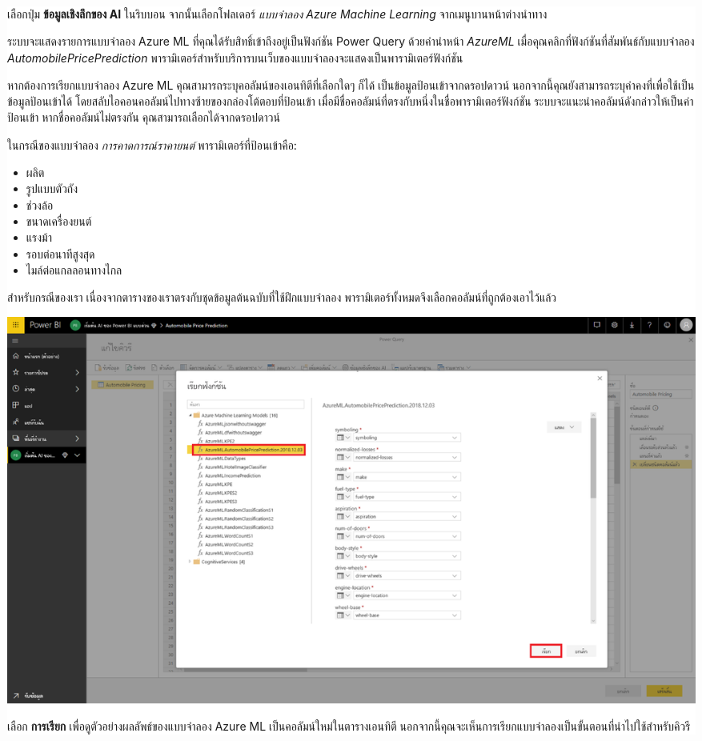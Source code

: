 เลือกปุ่ม **ข้อมูลเชิงลึกของ AI** ในริบบอน จากนั้นเลือกโฟลเดอร์ _แบบจำลอง Azure Machine Learning_ จากเมนูบานหน้าต่างนำทาง

ระบบจะแสดงรายการแบบจำลอง Azure ML ที่คุณได้รับสิทธิ์เข้าถึงอยู่เป็นฟังก์ชัน Power Query ด้วยคำนำหน้า *AzureML*  เมื่อคุณคลิกที่ฟังก์ชันที่สัมพันธ์กับแบบจำลอง _AutomobilePricePrediction_ พารามิเตอร์สำหรับบริการบนเว็บของแบบจำลองจะแสดงเป็นพารามิเตอร์ฟังก์ชัน

หากต้องการเรียกแบบจำลอง Azure ML คุณสามารถระบุคอลัมน์ของเอนทิตีที่เลือกใดๆ ก็ได้ เป็นข้อมูลป้อนเข้าจากดรอปดาวน์ นอกจากนี้คุณยังสามารถระบุค่าคงที่เพื่อใช้เป็นข้อมูลป้อนเข้าได้ โดยสลับไอคอนคอลัมน์ไปทางซ้ายของกล่องโต้ตอบที่ป้อนเข้า เมื่อมีชื่อคอลัมน์ที่ตรงกับหนึ่งในชื่อพารามิเตอร์ฟังก์ชัน ระบบจะแนะนำคอลัมน์ดังกล่าวให้เป็นค่าป้อนเข้า  หากชื่อคอลัมน์ไม่ตรงกัน คุณสามารถเลือกได้จากดรอปดาวน์

ในกรณีของแบบจำลอง _การคาดการณ์ราคายนต์_ พารามิเตอร์ที่ป้อนเข้าคือ:

- ผลิต
- รูปแบบตัวถัง
- ช่วงล้อ
- ขนาดเครื่องยนต์
- แรงม้า
- รอบต่อนาทีสูงสุด
- ไมล์ต่อแกลลอนทางไกล

สำหรับกรณีของเรา เนื่องจากตารางของเราตรงกับชุดข้อมูลต้นฉบับที่ใช้ฝึกแบบจำลอง พารามิเตอร์ทั้งหมดจึงเลือกคอลัมน์ที่ถูกต้องเอาไว้แล้ว

![ฝึกแบบจำลอง](media/service-tutorial-invoke-machine-learning-model/tutorial-invoke-machine-learning-model_17.png)

เลือก **การเรียก** เพื่อดูตัวอย่างผลลัพธ์ของแบบจำลอง Azure ML เป็นคอลัมน์ใหม่ในตารางเอนทิตี นอกจากนี้คุณจะเห็นการเรียกแบบจำลองเป็นขั้นตอนที่นำไปใช้สำหรับคิวรี
